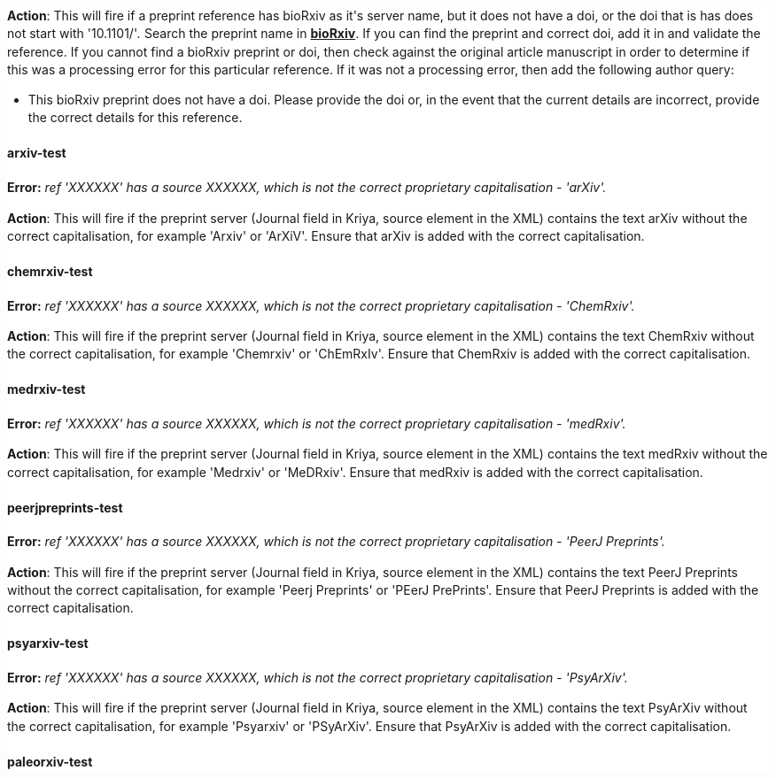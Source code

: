 **Action**: This will fire if a preprint reference has bioRxiv as it's server name, but it does not have a doi, or the doi that is has does not start with '10.1101/'_._ Search the preprint name in [**bioRxiv**](https://www.biorxiv.org). If you can find the preprint and correct doi, add it in and validate the reference. If you cannot find a bioRxiv preprint or doi, then check against the original article manuscript in order to determine if this was a processing error for this particular reference. If it was not a processing error, then add the following author query:

* This bioRxiv preprint does not have a doi. Please provide the doi or, in the event that the current details are incorrect, provide the correct details for this reference.

#### arxiv-test

**Error:** _ref 'XXXXXX' has a source XXXXXX, which is not the correct proprietary capitalisation - 'arXiv'._

**Action**: This will fire if the preprint server (Journal field in Kriya, source element in the XML) contains the text arXiv without the correct capitalisation, for example 'Arxiv' or 'ArXiV'. Ensure that arXiv is added with the correct capitalisation.&#x20;

#### chemrxiv-test

**Error:** _ref 'XXXXXX' has a source XXXXXX, which is not the correct proprietary capitalisation - 'ChemRxiv'._

**Action**: This will fire if the preprint server (Journal field in Kriya, source element in the XML) contains the text ChemRxiv without the correct capitalisation, for example 'Chemrxiv' or 'ChEmRxIv'. Ensure that ChemRxiv is added with the correct capitalisation.&#x20;

#### medrxiv-test

**Error:** _ref 'XXXXXX' has a source XXXXXX, which is not the correct proprietary capitalisation - 'medRxiv'._

**Action**: This will fire if the preprint server (Journal field in Kriya, source element in the XML) contains the text medRxiv without the correct capitalisation, for example 'Medrxiv' or 'MeDRxiv'. Ensure that medRxiv is added with the correct capitalisation.&#x20;

#### peerjpreprints-test

**Error:** _ref 'XXXXXX' has a source XXXXXX, which is not the correct proprietary capitalisation - 'PeerJ Preprints'._

**Action**: This will fire if the preprint server (Journal field in Kriya, source element in the XML) contains the text PeerJ Preprints without the correct capitalisation, for example 'Peerj Preprints' or 'PEerJ PrePrints'. Ensure that PeerJ Preprints is added with the correct capitalisation.&#x20;

#### psyarxiv-test

**Error:** _ref 'XXXXXX' has a source XXXXXX, which is not the correct proprietary capitalisation - 'PsyArXiv'._

**Action**: This will fire if the preprint server (Journal field in Kriya, source element in the XML) contains the text PsyArXiv without the correct capitalisation, for example 'Psyarxiv' or 'PSyArXiv'. Ensure that PsyArXiv is added with the correct capitalisation.&#x20;

#### paleorxiv-test
